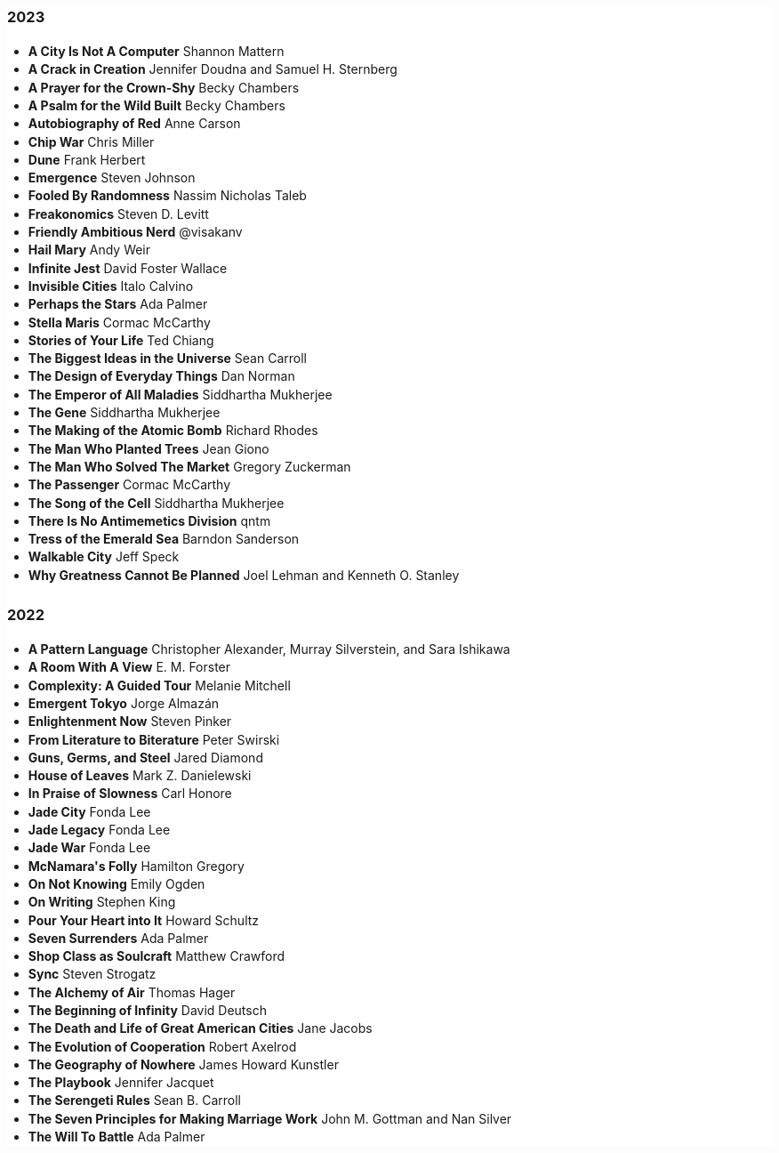 ### 2023

- **A City Is Not A Computer** Shannon Mattern
- **A Crack in Creation** Jennifer Doudna and Samuel H. Sternberg
- **A Prayer for the Crown-Shy** Becky Chambers
- **A Psalm for the Wild Built** Becky Chambers
- **Autobiography of Red** Anne Carson
- **Chip War** Chris Miller
- **Dune** Frank Herbert
- **Emergence** Steven Johnson
- **Fooled By Randomness** Nassim Nicholas Taleb
- **Freakonomics** Steven D. Levitt
- **Friendly Ambitious Nerd** @visakanv
- **Hail Mary** Andy Weir
- **Infinite Jest** David Foster Wallace
- **Invisible Cities** Italo Calvino
- **Perhaps the Stars** Ada Palmer
- **Stella Maris** Cormac McCarthy
- **Stories of Your Life** Ted Chiang
- **The Biggest Ideas in the Universe** Sean Carroll
- **The Design of Everyday Things** Dan Norman
- **The Emperor of All Maladies** Siddhartha Mukherjee
- **The Gene** Siddhartha Mukherjee
- **The Making of the Atomic Bomb** Richard Rhodes
- **The Man Who Planted Trees** Jean Giono
- **The Man Who Solved The Market** Gregory Zuckerman
- **The Passenger** Cormac McCarthy
- **The Song of the Cell** Siddhartha Mukherjee
- **There Is No Antimemetics Division** qntm
- **Tress of the Emerald Sea** Barndon Sanderson
- **Walkable City** Jeff Speck
- **Why Greatness Cannot Be Planned** Joel Lehman and Kenneth O. Stanley

### 2022

- **A Pattern Language** Christopher Alexander, Murray Silverstein, and Sara Ishikawa
- **A Room With A View** E. M. Forster
- **Complexity: A Guided Tour** Melanie Mitchell
- **Emergent Tokyo** Jorge Almazán
- **Enlightenment Now** Steven Pinker
- **From Literature to Biterature** Peter Swirski
- **Guns, Germs, and Steel** Jared Diamond
- **House of Leaves** Mark Z. Danielewski
- **In Praise of Slowness** Carl Honore
- **Jade City** Fonda Lee
- **Jade Legacy** Fonda Lee
- **Jade War** Fonda Lee
- **McNamara's Folly** Hamilton Gregory
- **On Not Knowing** Emily Ogden
- **On Writing** Stephen King
- **Pour Your Heart into It** Howard Schultz
- **Seven Surrenders** Ada Palmer
- **Shop Class as Soulcraft** Matthew Crawford
- **Sync** Steven Strogatz
- **The Alchemy of Air** Thomas Hager
- **The Beginning of Infinity** David Deutsch
- **The Death and Life of Great American Cities** Jane Jacobs
- **The Evolution of Cooperation** Robert Axelrod
- **The Geography of Nowhere** James Howard Kunstler
- **The Playbook** Jennifer Jacquet
- **The Serengeti Rules** Sean B. Carroll
- **The Seven Principles for Making Marriage Work** John M. Gottman and Nan Silver
- **The Will To Battle** Ada Palmer